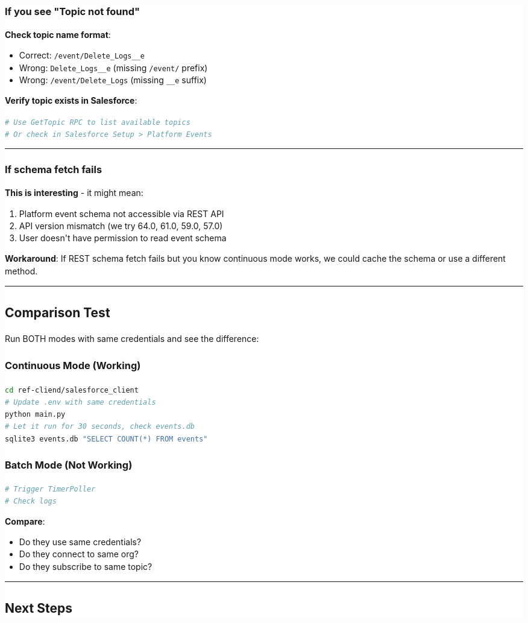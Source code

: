 
### If you see "Topic not found"

**Check topic name format**:
- Correct: `/event/Delete_Logs__e`
- Wrong: `Delete_Logs__e` (missing `/event/` prefix)
- Wrong: `/event/Delete_Logs` (missing `__e` suffix)

**Verify topic exists in Salesforce**:
```bash
# Use GetTopic RPC to list available topics
# Or check in Salesforce Setup > Platform Events
```

---

### If schema fetch fails

**This is interesting** - it might mean:
1. Platform event schema not accessible via REST API
2. API version mismatch (we try 64.0, 61.0, 59.0, 57.0)
3. User doesn't have permission to read event schema

**Workaround**: If REST schema fetch fails but you know continuous mode works, we could cache the schema or use a different method.

---

## Comparison Test

Run BOTH modes with same credentials and see the difference:

### Continuous Mode (Working)
```bash
cd ref-cliend/salesforce_client
# Update .env with same credentials
python main.py
# Let it run for 30 seconds, check events.db
sqlite3 events.db "SELECT COUNT(*) FROM events"
```

### Batch Mode (Not Working)
```bash
# Trigger TimerPoller
# Check logs
```

**Compare**:
- Do they use same credentials? 
- Do they connect to same org?
- Do they subscribe to same topic?

---

## Next Steps
